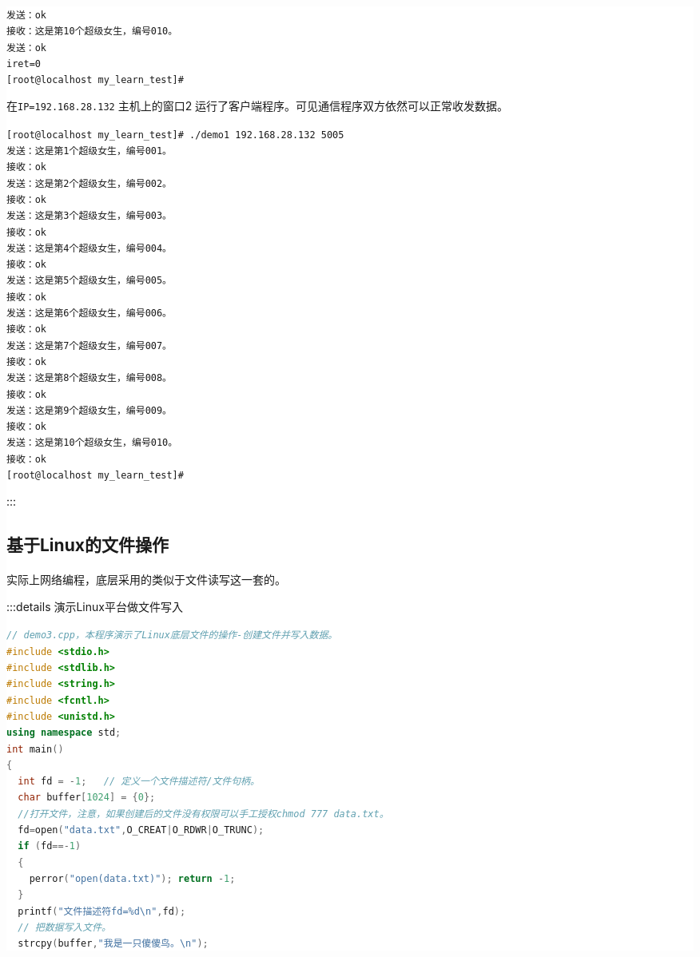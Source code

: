 ```shell
发送：ok
接收：这是第10个超级女生，编号010。
发送：ok
iret=0
[root@localhost my_learn_test]# 
```

在`IP=192.168.28.132`  主机上的窗口2 运行了客户端程序。可见通信程序双方依然可以正常收发数据。

```shell
[root@localhost my_learn_test]# ./demo1 192.168.28.132 5005
发送：这是第1个超级女生，编号001。
接收：ok
发送：这是第2个超级女生，编号002。
接收：ok
发送：这是第3个超级女生，编号003。
接收：ok
发送：这是第4个超级女生，编号004。
接收：ok
发送：这是第5个超级女生，编号005。
接收：ok
发送：这是第6个超级女生，编号006。
接收：ok
发送：这是第7个超级女生，编号007。
接收：ok
发送：这是第8个超级女生，编号008。
接收：ok
发送：这是第9个超级女生，编号009。
接收：ok
发送：这是第10个超级女生，编号010。
接收：ok
[root@localhost my_learn_test]# 

```

:::

## 基于Linux的文件操作

实际上网络编程，底层采用的类似于文件读写这一套的。



:::details 演示Linux平台做文件写入

```cpp
// demo3.cpp，本程序演示了Linux底层文件的操作-创建文件并写入数据。
#include <stdio.h>
#include <stdlib.h>
#include <string.h>
#include <fcntl.h>
#include <unistd.h>
using namespace std;
int main()
{
  int fd = -1;   // 定义一个文件描述符/文件句柄。
  char buffer[1024] = {0};	  
  //打开文件，注意，如果创建后的文件没有权限可以手工授权chmod 777 data.txt。 
  fd=open("data.txt",O_CREAT|O_RDWR|O_TRUNC);
  if (fd==-1)
  {
    perror("open(data.txt)"); return -1;      
  }
  printf("文件描述符fd=%d\n",fd);
  // 把数据写入文件。
  strcpy(buffer,"我是一只傻傻鸟。\n");
```